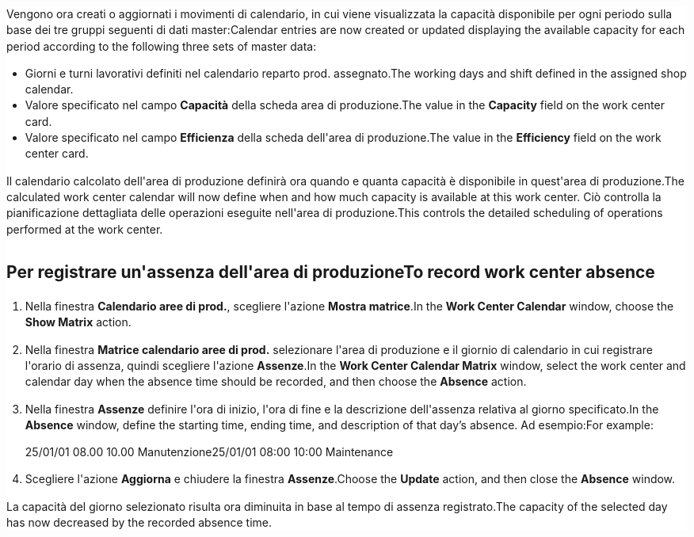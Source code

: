 <span data-ttu-id="9bcf6-159">Vengono ora creati o aggiornati i movimenti di calendario, in cui viene visualizzata la capacità disponibile per ogni periodo sulla base dei tre gruppi seguenti di dati master:</span><span class="sxs-lookup"><span data-stu-id="9bcf6-159">Calendar entries are now created or updated displaying the available capacity for each period according to the following three sets of master data:</span></span>  

- <span data-ttu-id="9bcf6-160">Giorni e turni lavorativi definiti nel calendario reparto prod. assegnato.</span><span class="sxs-lookup"><span data-stu-id="9bcf6-160">The working days and shift defined in the assigned shop calendar.</span></span>  
- <span data-ttu-id="9bcf6-161">Valore specificato nel campo **Capacità** della scheda area di produzione.</span><span class="sxs-lookup"><span data-stu-id="9bcf6-161">The value in the **Capacity** field on the work center card.</span></span>  
- <span data-ttu-id="9bcf6-162">Valore specificato nel campo **Efficienza** della scheda dell'area di produzione.</span><span class="sxs-lookup"><span data-stu-id="9bcf6-162">The value in the **Efficiency** field on the work center card.</span></span>  

<span data-ttu-id="9bcf6-163">Il calendario calcolato dell'area di produzione definirà ora quando e quanta capacità è disponibile in quest'area di produzione.</span><span class="sxs-lookup"><span data-stu-id="9bcf6-163">The calculated work center calendar will now define when and how much capacity is available at this work center.</span></span> <span data-ttu-id="9bcf6-164">Ciò controlla la pianificazione dettagliata delle operazioni eseguite nell'area di produzione.</span><span class="sxs-lookup"><span data-stu-id="9bcf6-164">This controls the detailed scheduling of operations performed at the work center.</span></span>  

## <a name="to-record-work-center-absence"></a><span data-ttu-id="9bcf6-165">Per registrare un'assenza dell'area di produzione</span><span class="sxs-lookup"><span data-stu-id="9bcf6-165">To record work center absence</span></span>  
1.  <span data-ttu-id="9bcf6-166">Nella finestra **Calendario aree di prod.**, scegliere l'azione **Mostra matrice**.</span><span class="sxs-lookup"><span data-stu-id="9bcf6-166">In the **Work Center Calendar** window, choose the **Show Matrix** action.</span></span>
2. <span data-ttu-id="9bcf6-167">Nella finestra **Matrice calendario aree di prod.** selezionare l'area di produzione e il giornio di calendario in cui registrare l'orario di assenza, quindi scegliere l'azione **Assenze**.</span><span class="sxs-lookup"><span data-stu-id="9bcf6-167">In the **Work Center Calendar Matrix** window, select the work center and calendar day when the absence time should be recorded, and then choose the **Absence** action.</span></span>  
3.  <span data-ttu-id="9bcf6-168">Nella finestra **Assenze** definire l'ora di inizio, l'ora di fine e la descrizione dell'assenza relativa al giorno specificato.</span><span class="sxs-lookup"><span data-stu-id="9bcf6-168">In the **Absence** window, define the starting time, ending time, and description of that day’s absence.</span></span> <span data-ttu-id="9bcf6-169">Ad esempio:</span><span class="sxs-lookup"><span data-stu-id="9bcf6-169">For example:</span></span>  

    <span data-ttu-id="9bcf6-170">25/01/01 08.00 10.00 Manutenzione</span><span class="sxs-lookup"><span data-stu-id="9bcf6-170">25/01/01 08:00 10:00 Maintenance</span></span>  

4.  <span data-ttu-id="9bcf6-171">Scegliere l'azione **Aggiorna** e chiudere la finestra **Assenze**.</span><span class="sxs-lookup"><span data-stu-id="9bcf6-171">Choose the **Update** action, and then close the **Absence** window.</span></span>  

<span data-ttu-id="9bcf6-172">La capacità del giorno selezionato risulta ora diminuita in base al tempo di assenza registrato.</span><span class="sxs-lookup"><span data-stu-id="9bcf6-172">The capacity of the selected day has now decreased by the recorded absence time.</span></span>  
